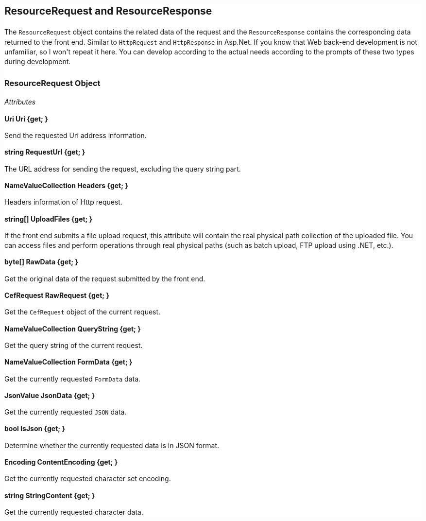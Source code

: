 ## ResourceRequest and ResourceResponse

The `ResourceRequest` object contains the related data of the request and the `ResourceResponse` contains the corresponding data returned to the front end. Similar to `HttpRequest` and `HttpResponse` in Asp.Net. If you know that Web back-end development is not unfamiliar, so I won't repeat it here. You can develop according to the actual needs according to the prompts of these two types during development.

### ResourceRequest Object

_Attributes_

**Uri Uri {get; }**

Send the requested Uri address information.

**string RequestUrl {get; }**

The URL address for sending the request, excluding the query string part.

**NameValueCollection Headers {get; }**

Headers information of Http request.

**string[] UploadFiles {get; }**

If the front end submits a file upload request, this attribute will contain the real physical path collection of the uploaded file. You can access files and perform operations through real physical paths (such as batch upload, FTP upload using .NET, etc.).

**byte[] RawData {get; }**

Get the original data of the request submitted by the front end.

**CefRequest RawRequest {get; }**

Get the `CefRequest` object of the current request.

**NameValueCollection QueryString {get; }**

Get the query string of the current request.

**NameValueCollection FormData {get; }**

Get the currently requested `FormData` data.

**JsonValue JsonData {get; }**

Get the currently requested `JSON` data.

**bool IsJson {get; }**

Determine whether the currently requested data is in JSON format.

**Encoding ContentEncoding {get; }**

Get the currently requested character set encoding.

**string StringContent {get; }**

Get the currently requested character data.
